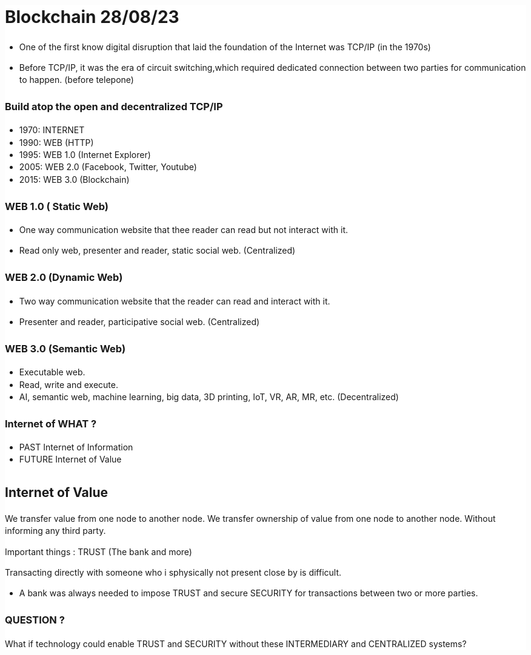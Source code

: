 # Blockchain 28/08/23

- One of the first know digital disruption that laid the foundation of the Internet was TCP/IP (in the 1970s)

- Before TCP/IP, it was the era of circuit switching,which required dedicated connection between two parties for communication to happen. (before telepone)

### Build atop the open and decentralized TCP/IP

- 1970: INTERNET
- 1990: WEB (HTTP)
- 1995: WEB 1.0 (Internet Explorer)
- 2005: WEB 2.0 (Facebook, Twitter, Youtube)
- 2015: WEB 3.0 (Blockchain)

### WEB 1.0 ( Static Web)

- One way communication website that thee reader can read but not interact with it.

- Read only web, presenter and reader, static social web. (Centralized)

### WEB 2.0 (Dynamic Web)

- Two way communication website that the reader can read and interact with it.

- Presenter and reader, participative social web. (Centralized)

### WEB 3.0 (Semantic Web)

- Executable web.
- Read, write and execute.
- AI, semantic web, machine learning, big data, 3D printing, IoT, VR, AR, MR, etc. (Decentralized)

### Internet of WHAT ?

- PAST  Internet of Information
- FUTURE  Internet of Value

## Internet of Value

We transfer value from one node to another node.
We transfer ownership of value from one node to another node. Without informing any third party.

Important things : TRUST (The bank and more)

Transacting directly with someone who i sphysically not present close by is difficult.

- A bank was always needed to impose TRUST and secure SECURITY for transactions between two or more parties.

### QUESTION ?

What if technology could enable TRUST and SECURITY without these INTERMEDIARY and CENTRALIZED systems?
